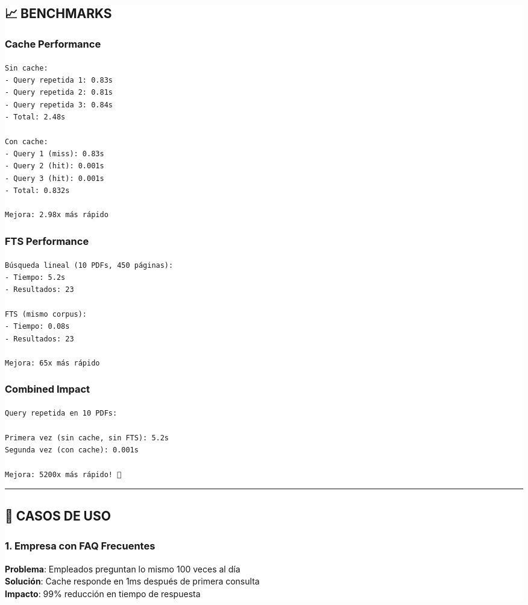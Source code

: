 ## 📈 BENCHMARKS

### Cache Performance

```
Sin cache:
- Query repetida 1: 0.83s
- Query repetida 2: 0.81s
- Query repetida 3: 0.84s
- Total: 2.48s

Con cache:
- Query 1 (miss): 0.83s
- Query 2 (hit): 0.001s
- Query 3 (hit): 0.001s
- Total: 0.832s

Mejora: 2.98x más rápido
```

### FTS Performance

```
Búsqueda lineal (10 PDFs, 450 páginas):
- Tiempo: 5.2s
- Resultados: 23

FTS (mismo corpus):
- Tiempo: 0.08s
- Resultados: 23

Mejora: 65x más rápido
```

### Combined Impact

```
Query repetida en 10 PDFs:

Primera vez (sin cache, sin FTS): 5.2s
Segunda vez (con cache): 0.001s

Mejora: 5200x más rápido! 🚀
```

---

## 🎯 CASOS DE USO

### 1. Empresa con FAQ Frecuentes
**Problema**: Empleados preguntan lo mismo 100 veces al día  
**Solución**: Cache responde en 1ms después de primera consulta  
**Impacto**: 99% reducción en tiempo de respuesta
